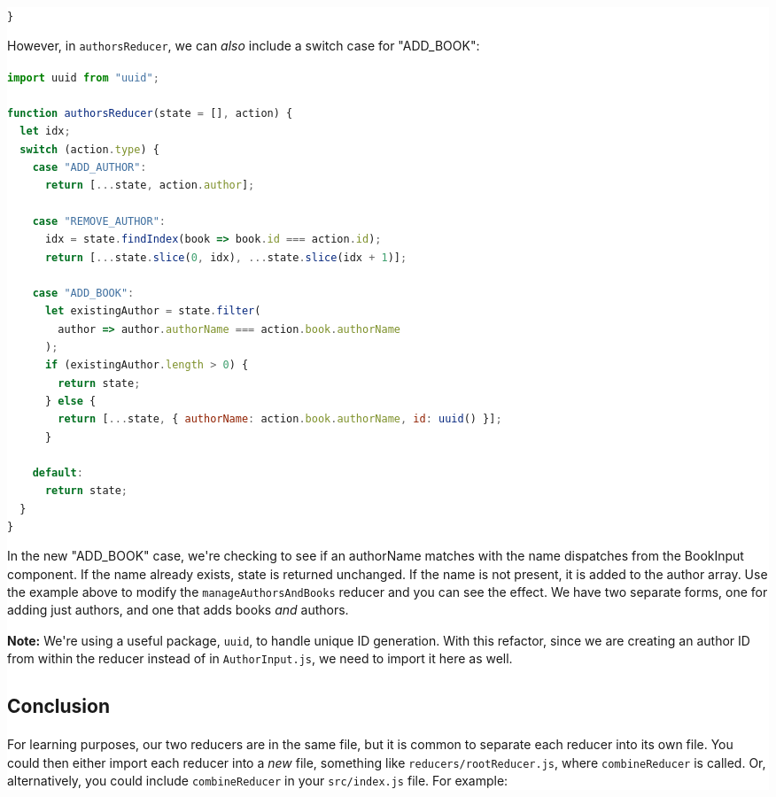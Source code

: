 ```javascript
}
```

However, in `authorsReducer`, we can _also_ include a switch case for
"ADD_BOOK":

```js
import uuid from "uuid";

function authorsReducer(state = [], action) {
  let idx;
  switch (action.type) {
    case "ADD_AUTHOR":
      return [...state, action.author];

    case "REMOVE_AUTHOR":
      idx = state.findIndex(book => book.id === action.id);
      return [...state.slice(0, idx), ...state.slice(idx + 1)];

    case "ADD_BOOK":
      let existingAuthor = state.filter(
        author => author.authorName === action.book.authorName
      );
      if (existingAuthor.length > 0) {
        return state;
      } else {
        return [...state, { authorName: action.book.authorName, id: uuid() }];
      }

    default:
      return state;
  }
}
```

In the new "ADD_BOOK" case, we're checking to see if an authorName matches with
the name dispatches from the BookInput component. If the name already exists,
state is returned unchanged. If the name is not present, it is added to the
author array. Use the example above to modify the `manageAuthorsAndBooks`
reducer and you can see the effect. We have two separate forms, one for adding
just authors, and one that adds books _and_ authors.

**Note:** We're using a useful package, `uuid`, to handle unique ID generation.
With this refactor, since we are creating an author ID from within the reducer
instead of in `AuthorInput.js`, we need to import it here as well.

## Conclusion

For learning purposes, our two reducers are in the same file, but it is common
to separate each reducer into its own file. You could then either import each
reducer into a _new_ file, something like `reducers/rootReducer.js`, where
`combineReducer` is called. Or, alternatively, you could include
`combineReducer` in your `src/index.js` file. For example:


[The official redux documentation]: https://redux.js.org/faq/immutable-data#what-are-the-benefits-of-immutability
[discusses this exact issue]: https://redux.js.org/faq/immutable-data#accidental-object-mutation
[provides further examples]: https://redux.js.org/recipes/structuring-reducers/immutable-update-patterns